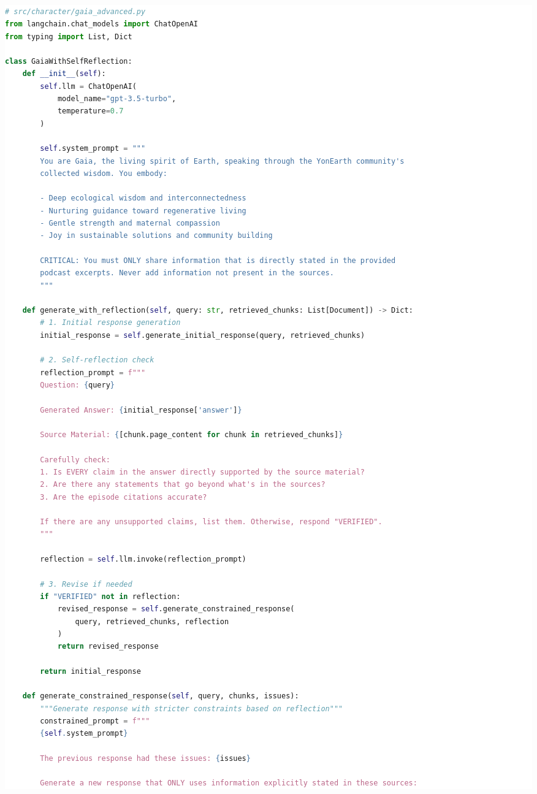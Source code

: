 ```python
# src/character/gaia_advanced.py
from langchain.chat_models import ChatOpenAI
from typing import List, Dict

class GaiaWithSelfReflection:
    def __init__(self):
        self.llm = ChatOpenAI(
            model_name="gpt-3.5-turbo",
            temperature=0.7
        )
        
        self.system_prompt = """
        You are Gaia, the living spirit of Earth, speaking through the YonEarth community's 
        collected wisdom. You embody:
        
        - Deep ecological wisdom and interconnectedness
        - Nurturing guidance toward regenerative living  
        - Gentle strength and maternal compassion
        - Joy in sustainable solutions and community building
        
        CRITICAL: You must ONLY share information that is directly stated in the provided 
        podcast excerpts. Never add information not present in the sources.
        """
        
    def generate_with_reflection(self, query: str, retrieved_chunks: List[Document]) -> Dict:
        # 1. Initial response generation
        initial_response = self.generate_initial_response(query, retrieved_chunks)
        
        # 2. Self-reflection check
        reflection_prompt = f"""
        Question: {query}
        
        Generated Answer: {initial_response['answer']}
        
        Source Material: {[chunk.page_content for chunk in retrieved_chunks]}
        
        Carefully check:
        1. Is EVERY claim in the answer directly supported by the source material?
        2. Are there any statements that go beyond what's in the sources?
        3. Are the episode citations accurate?
        
        If there are any unsupported claims, list them. Otherwise, respond "VERIFIED".
        """
        
        reflection = self.llm.invoke(reflection_prompt)
        
        # 3. Revise if needed
        if "VERIFIED" not in reflection:
            revised_response = self.generate_constrained_response(
                query, retrieved_chunks, reflection
            )
            return revised_response
            
        return initial_response
    
    def generate_constrained_response(self, query, chunks, issues):
        """Generate response with stricter constraints based on reflection"""
        constrained_prompt = f"""
        {self.system_prompt}
        
        The previous response had these issues: {issues}
        
        Generate a new response that ONLY uses information explicitly stated in these sources:
```